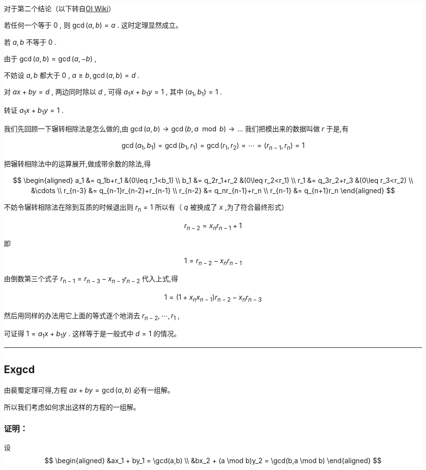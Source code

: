 对于第二个结论（以下转自[OI Wiki](https://oi-wiki.org/math/bezouts/)）

若任何一个等于 $0$ , 则 $\gcd(a,b)=a$ . 这时定理显然成立。

若 $a,b$ 不等于 $0$ .

由于 $\gcd(a,b)=\gcd(a,-b)$ ,

不妨设 $a,b$ 都大于 $0$ , $a\geq b,\gcd(a,b)=d$ .

对 $ax+by=d$ , 两边同时除以 $d$ , 可得 $a_1x+b_1y=1$ , 其中 $(a_1,b_1)=1$ .

转证 $a_1x+b_1y=1$ .

我们先回顾一下辗转相除法是怎么做的,由 $\gcd(a, b) \rightarrow \gcd(b,a\mod b) \rightarrow ...$ 我们把模出来的数据叫做 $r$ 于是,有

$$ \gcd(a_1,b_1)=\gcd(b_1,r_1)=\gcd(r_1,r_2)=\cdots=(r_{n-1},r_n)=1 $$

把辗转相除法中的运算展开,做成带余数的除法,得

$$ 
\begin{aligned}
    a_1 &= q_1b+r_1 &(0\leq r_1<b_1) \\
    b_1 &= q_2r_1+r_2 &(0\leq r_2<r_1) \\ 
    r_1 &= q_3r_2+r_3 &(0\leq r_3<r_2) \\ 
    &\cdots \\
    r_{n-3} &= q_{n-1}r_{n-2}+r_{n-1} \\
    r_{n-2} &= q_nr_{n-1}+r_n \\
    r_{n-1} &= q_{n+1}r_n
\end{aligned} 
$$

不妨令辗转相除法在除到互质的时候退出则 $r_n=1$ 所以有（ $q$ 被换成了 $x$ ,为了符合最终形式）

$$ r_{n-2}=x_nr_{n-1}+1 $$

即

$$ 1=r_{n-2}-x_nr_{n-1} $$

由倒数第三个式子 $r_{n-1}=r_{n-3}-x_{n-1}r_{n-2}$ 代入上式,得

$$ 1=(1+x_nx_{n-1})r_{n-2}-x_nr_{n-3} $$

然后用同样的办法用它上面的等式逐个地消去 $r_{n-2},\cdots,r_1$ ,

可证得 $1=a_1x+b_1y$ . 这样等于是一般式中 $d=1$ 的情况。

****

## Exgcd

由裴蜀定理可得,方程 $ax + by = \gcd(a,b)$ 必有一组解。

所以我们考虑如何求出这样的方程的一组解。

### 证明：
设 
$$
\begin{aligned}
    &ax_1 + by_1 = \gcd(a,b) \\
    &bx_2 + (a \mod b)y_2 = \gcd(b,a \mod b) 
\end{aligned}
$$
